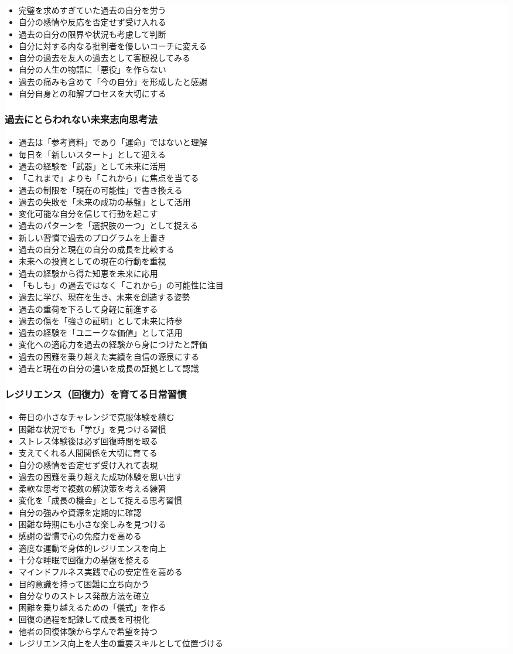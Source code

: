 - 完璧を求めすぎていた過去の自分を労う
- 自分の感情や反応を否定せず受け入れる
- 過去の自分の限界や状況も考慮して判断
- 自分に対する内なる批判者を優しいコーチに変える
- 自分の過去を友人の過去として客観視してみる
- 自分の人生の物語に「悪役」を作らない
- 過去の痛みも含めて「今の自分」を形成したと感謝
- 自分自身との和解プロセスを大切にする

### 過去にとらわれない未来志向思考法
- 過去は「参考資料」であり「運命」ではないと理解
- 毎日を「新しいスタート」として迎える
- 過去の経験を「武器」として未来に活用
- 「これまで」よりも「これから」に焦点を当てる
- 過去の制限を「現在の可能性」で書き換える
- 過去の失敗を「未来の成功の基盤」として活用
- 変化可能な自分を信じて行動を起こす
- 過去のパターンを「選択肢の一つ」として捉える
- 新しい習慣で過去のプログラムを上書き
- 過去の自分と現在の自分の成長を比較する
- 未来への投資としての現在の行動を重視
- 過去の経験から得た知恵を未来に応用
- 「もしも」の過去ではなく「これから」の可能性に注目
- 過去に学び、現在を生き、未来を創造する姿勢
- 過去の重荷を下ろして身軽に前進する
- 過去の傷を「強さの証明」として未来に持参
- 過去の経験を「ユニークな価値」として活用
- 変化への適応力を過去の経験から身につけたと評価
- 過去の困難を乗り越えた実績を自信の源泉にする
- 過去と現在の自分の違いを成長の証拠として認識

### レジリエンス（回復力）を育てる日常習慣
- 毎日の小さなチャレンジで克服体験を積む
- 困難な状況でも「学び」を見つける習慣
- ストレス体験後は必ず回復時間を取る
- 支えてくれる人間関係を大切に育てる
- 自分の感情を否定せず受け入れて表現
- 過去の困難を乗り越えた成功体験を思い出す
- 柔軟な思考で複数の解決策を考える練習
- 変化を「成長の機会」として捉える思考習慣
- 自分の強みや資源を定期的に確認
- 困難な時期にも小さな楽しみを見つける
- 感謝の習慣で心の免疫力を高める
- 適度な運動で身体的レジリエンスを向上
- 十分な睡眠で回復力の基盤を整える
- マインドフルネス実践で心の安定性を高める
- 目的意識を持って困難に立ち向かう
- 自分なりのストレス発散方法を確立
- 困難を乗り越えるための「儀式」を作る
- 回復の過程を記録して成長を可視化
- 他者の回復体験から学んで希望を持つ
- レジリエンス向上を人生の重要スキルとして位置づける
